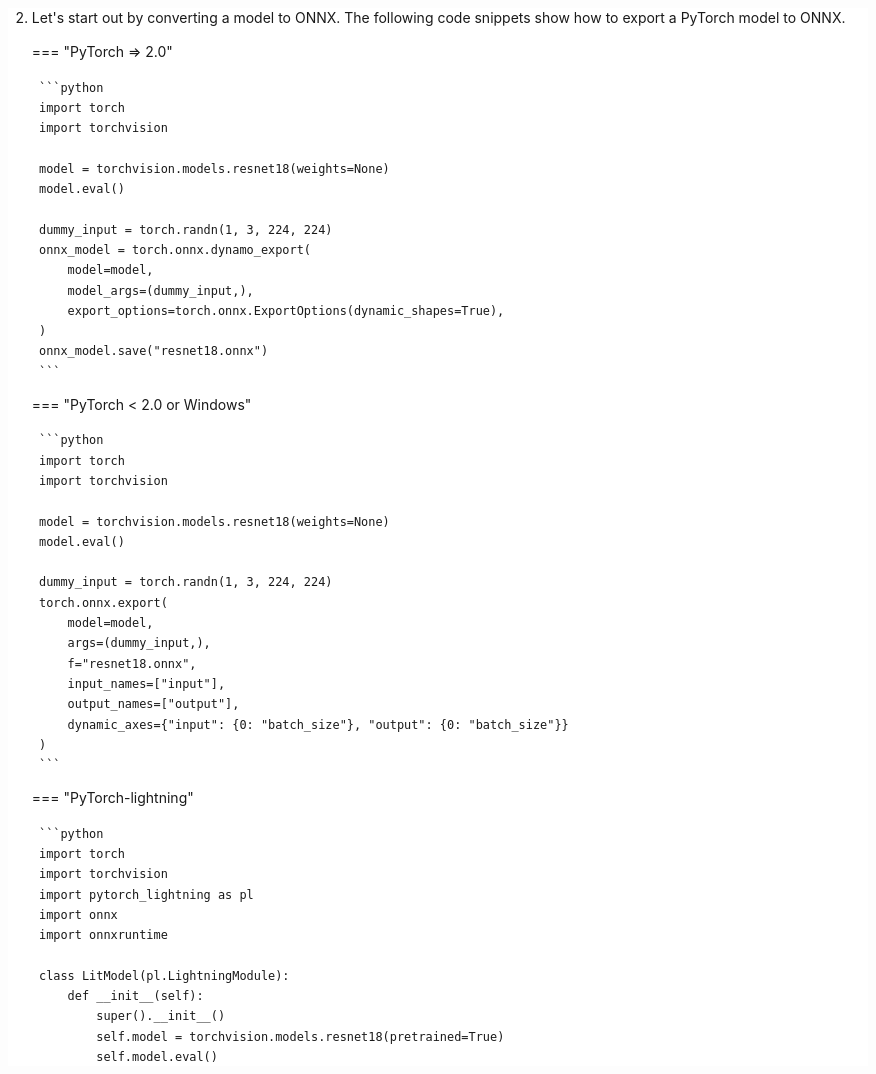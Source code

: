 2. Let's start out by converting a model to ONNX. The following code snippets show how to export a PyTorch model to
    ONNX.

    === "PyTorch => 2.0"

        ```python
        import torch
        import torchvision

        model = torchvision.models.resnet18(weights=None)
        model.eval()

        dummy_input = torch.randn(1, 3, 224, 224)
        onnx_model = torch.onnx.dynamo_export(
            model=model,
            model_args=(dummy_input,),
            export_options=torch.onnx.ExportOptions(dynamic_shapes=True),
        )
        onnx_model.save("resnet18.onnx")
        ```

    === "PyTorch < 2.0 or Windows"

        ```python
        import torch
        import torchvision

        model = torchvision.models.resnet18(weights=None)
        model.eval()

        dummy_input = torch.randn(1, 3, 224, 224)
        torch.onnx.export(
            model=model,
            args=(dummy_input,),
            f="resnet18.onnx",
            input_names=["input"],
            output_names=["output"],
            dynamic_axes={"input": {0: "batch_size"}, "output": {0: "batch_size"}}
        )
        ```

    === "PyTorch-lightning"

        ```python
        import torch
        import torchvision
        import pytorch_lightning as pl
        import onnx
        import onnxruntime

        class LitModel(pl.LightningModule):
            def __init__(self):
                super().__init__()
                self.model = torchvision.models.resnet18(pretrained=True)
                self.model.eval()
